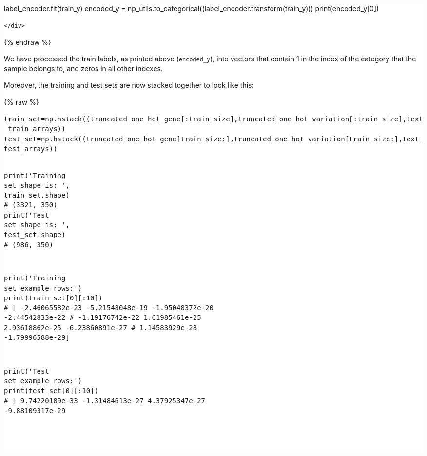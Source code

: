 <span class="n">label_encoder</span><span class="o">.</span><span class="n">fit</span><span class="p">(</span><span class="n">train_y</span><span class="p">)</span>
<span class="n">encoded_y</span> <span class="o">=</span> <span class="n">np_utils</span><span class="o">.</span><span class="n">to_categorical</span><span class="p">((</span><span class="n">label_encoder</span><span class="o">.</span><span class="n">transform</span><span class="p">(</span><span class="n">train_y</span><span class="p">)))</span>
<span class="nb">print</span><span class="p">(</span><span class="n">encoded_y</span><span class="p">[</span><span class="mi">0</span><span class="p">])</span>
</pre></div>

    </div>
</div>
</div>

</div>
    {% endraw %}

<div class="cell border-box-sizing text_cell rendered"><div class="inner_cell">
<div class="text_cell_render border-box-sizing rendered_html">
<p>We have processed the train labels, as printed above (<code>encoded_y</code>), into vectors that contain 1 in the index of the category that the sample belongs to, and zeros in all other indexes.</p>
<p>Moreover, the training and test sets are now stacked together to look like this:</p>

</div>
</div>
</div>
    {% raw %}
    
<div class="cell border-box-sizing code_cell rendered">
<div class="input">

<div class="inner_cell">
    <div class="input_area">
<div class=" highlight hl-ipython2"><pre><span></span><span class="n">train_set</span><span class="o">=</span><span class="n">np</span><span class="o">.</span><span class="n">hstack</span><span class="p">((</span><span class="n">truncated_one_hot_gene</span><span class="p">[:</span><span class="n">train_size</span><span class="p">],</span><span class="n">truncated_one_hot_variation</span><span class="p">[:</span><span class="n">train_size</span><span class="p">],</span><span class="n">text_train_arrays</span><span class="p">))</span>
<span class="n">test_set</span><span class="o">=</span><span class="n">np</span><span class="o">.</span><span class="n">hstack</span><span class="p">((</span><span class="n">truncated_one_hot_gene</span><span class="p">[</span><span class="n">train_size</span><span class="p">:],</span><span class="n">truncated_one_hot_variation</span><span class="p">[</span><span class="n">train_size</span><span class="p">:],</span><span class="n">text_test_arrays</span><span class="p">))</span>

<span class="nb">print</span><span class="p">(</span><span class="s1">&#39;Training set shape is: &#39;</span><span class="p">,</span> <span class="n">train_set</span><span class="o">.</span><span class="n">shape</span><span class="p">)</span>  <span class="c1"># (3321, 350)</span>
<span class="nb">print</span><span class="p">(</span><span class="s1">&#39;Test set shape is: &#39;</span><span class="p">,</span> <span class="n">test_set</span><span class="o">.</span><span class="n">shape</span><span class="p">)</span>  <span class="c1"># (986, 350)</span>

<span class="nb">print</span><span class="p">(</span><span class="s1">&#39;Training set example rows:&#39;</span><span class="p">)</span>
<span class="nb">print</span><span class="p">(</span><span class="n">train_set</span><span class="p">[</span><span class="mi">0</span><span class="p">][:</span><span class="mi">10</span><span class="p">])</span>
<span class="c1"># [ -2.46065582e-23  -5.21548048e-19  -1.95048372e-20  -2.44542833e-22</span>
<span class="c1">#  -1.19176742e-22   1.61985461e-25   2.93618862e-25  -6.23860891e-27</span>
<span class="c1">#   1.14583929e-28  -1.79996588e-29]</span>

<span class="nb">print</span><span class="p">(</span><span class="s1">&#39;Test set example rows:&#39;</span><span class="p">)</span>
<span class="nb">print</span><span class="p">(</span><span class="n">test_set</span><span class="p">[</span><span class="mi">0</span><span class="p">][:</span><span class="mi">10</span><span class="p">])</span>
<span class="c1"># [  9.74220189e-33  -1.31484613e-27   4.37925347e-27  -9.88109317e-29</span>